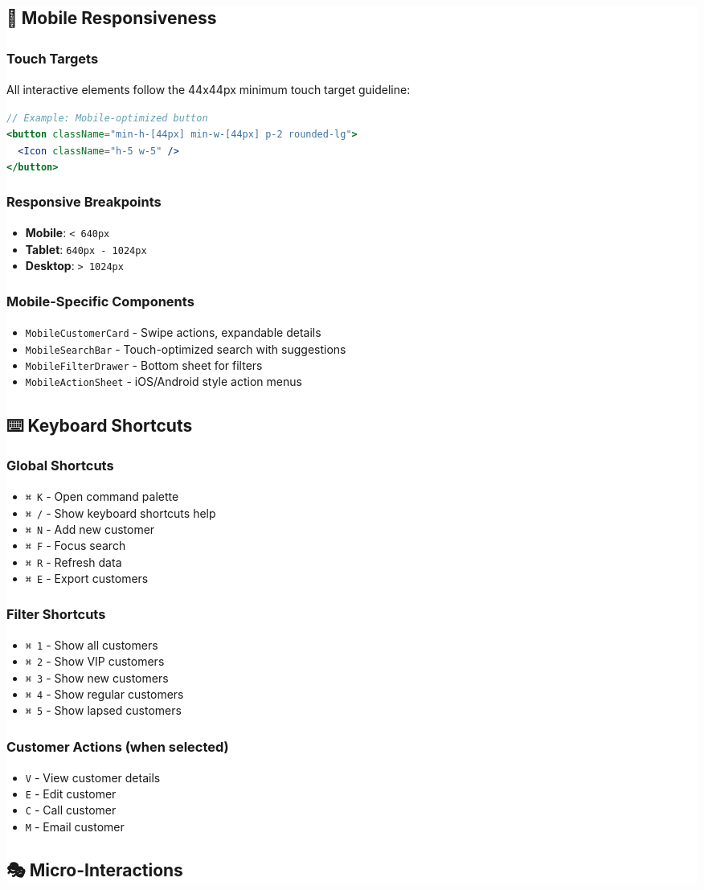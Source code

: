 ## 📱 Mobile Responsiveness

### Touch Targets
All interactive elements follow the 44x44px minimum touch target guideline:

```jsx
// Example: Mobile-optimized button
<button className="min-h-[44px] min-w-[44px] p-2 rounded-lg">
  <Icon className="h-5 w-5" />
</button>
```

### Responsive Breakpoints
- **Mobile**: `< 640px`
- **Tablet**: `640px - 1024px`
- **Desktop**: `> 1024px`

### Mobile-Specific Components
- `MobileCustomerCard` - Swipe actions, expandable details
- `MobileSearchBar` - Touch-optimized search with suggestions
- `MobileFilterDrawer` - Bottom sheet for filters
- `MobileActionSheet` - iOS/Android style action menus

## ⌨️ Keyboard Shortcuts

### Global Shortcuts
- `⌘ K` - Open command palette
- `⌘ /` - Show keyboard shortcuts help
- `⌘ N` - Add new customer
- `⌘ F` - Focus search
- `⌘ R` - Refresh data
- `⌘ E` - Export customers

### Filter Shortcuts
- `⌘ 1` - Show all customers
- `⌘ 2` - Show VIP customers
- `⌘ 3` - Show new customers
- `⌘ 4` - Show regular customers
- `⌘ 5` - Show lapsed customers

### Customer Actions (when selected)
- `V` - View customer details
- `E` - Edit customer
- `C` - Call customer
- `M` - Email customer

## 🎭 Micro-Interactions
